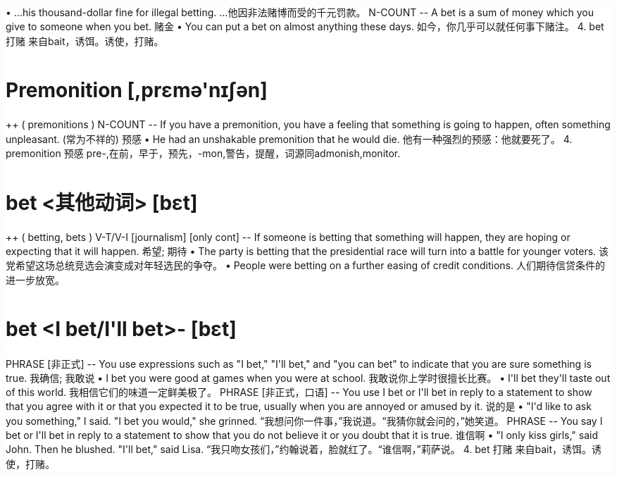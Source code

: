 •  ...his thousand-dollar fine for illegal betting.
…他因非法赌博而受的千元罚款。
N-COUNT -- A bet is a sum of money which you give to someone when you bet. 赌金
•  You can put a bet on almost anything these days.
如今，你几乎可以就任何事下赌注。
4.
bet 打赌
来自bait，诱饵。诱使，打赌。

# Premonition <note> [,prɛmə'nɪʃən]
++ ( premonitions )
N-COUNT -- If you have a premonition, you have a feeling that something is going to happen, often something unpleasant. (常为不祥的) 预感
•  He had an unshakable premonition that he would die.
他有一种强烈的预感：他就要死了。
4.
premonition 预感
pre-,在前，早于，预先，-mon,警告，提醒，词源同admonish,monitor.


# bet <其他动词> [bɛt]
++ ( betting, bets )
V-T/V-I [journalism] [only cont] -- If someone is betting that something will happen, they are hoping or expecting that it will happen. 希望; 期待
•  The party is betting that the presidential race will turn into a battle for younger voters.
该党希望这场总统竞选会演变成对年轻选民的争夺。
•  People were betting on a further easing of credit conditions.
人们期待信贷条件的进一步放宽。

# bet <I bet/I'll bet>- [bɛt]
PHRASE [非正式] -- You use expressions such as "I bet," "I'll bet," and "you can bet" to indicate that you are sure something is true. 我确信; 我敢说
•  I bet you were good at games when you were at school.
我敢说你上学时很擅长比赛。
•  I'll bet they'll taste out of this world.
我相信它们的味道一定鲜美极了。
PHRASE [非正式，口语] -- You use I bet or I'll bet in reply to a statement to show that you agree with it or that you expected it to be true, usually when you are annoyed or amused by it. 说的是
•  "I'd like to ask you something," I said. "I bet you would," she grinned.
“我想问你一件事，”我说道。“我猜你就会问的，”她笑道。
PHRASE -- You say I bet or I'll bet in reply to a statement to show that you do not believe it or you doubt that it is true. 谁信啊
•  "I only kiss girls," said John. Then he blushed. "I'll bet," said Lisa.
“我只吻女孩们，”约翰说着，脸就红了。“谁信啊，”莉萨说。
4.
bet 打赌
来自bait，诱饵。诱使，打赌。
